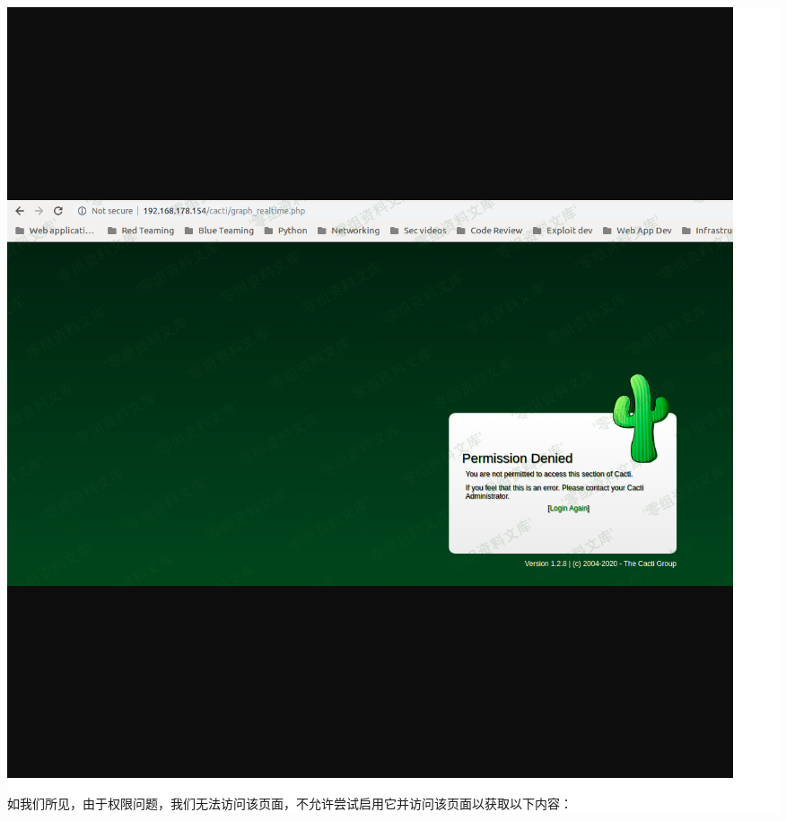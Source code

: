![](resource/(CVE-2020-8813)Cactiv1.2.8远程命令执行漏洞/media/rId27.png)

如我们所见，由于权限问题，我们无法访问该页面，不允许尝试启用它并访问该页面以获取以下内容：
